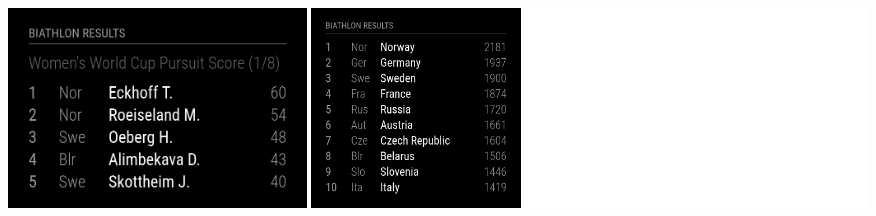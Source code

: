 <img alt="MMM-BiathlonResults Screenshot #2" src="MMM-BiathlonResults_screenshot2.png" align="top" height="200px">
<img alt="MMM-BiathlonResults Screenshot #3" src="MMM-BiathlonResults_screenshot3.png" align="top" height="200px">
</p>
